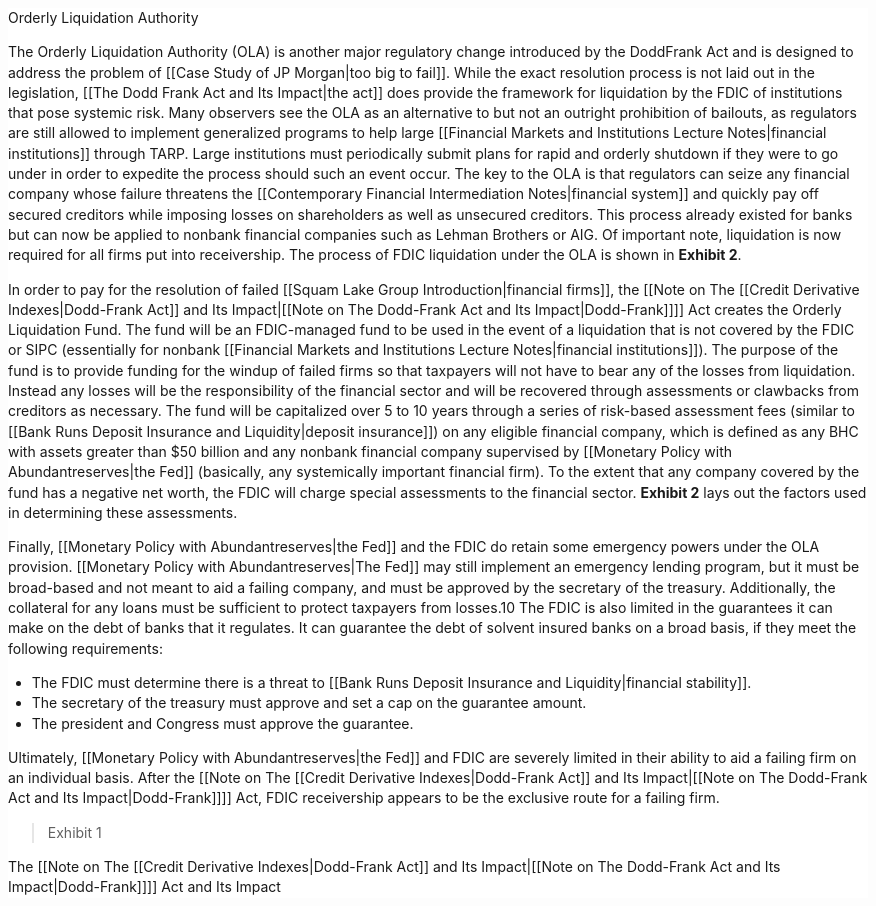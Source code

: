 Orderly Liquidation Authority

The Orderly Liquidation Authority (OLA) is another major regulatory change introduced by the DoddFrank Act and is designed to address the problem of [[Case Study of JP Morgan|too big to fail]]. While the exact resolution process is not laid out in the legislation, [[The Dodd Frank Act and Its Impact|the act]] does provide the framework for liquidation by the FDIC of institutions that pose systemic risk. Many observers see the OLA as an alternative to but not an outright prohibition of bailouts, as regulators are still allowed to implement generalized programs to help large [[Financial Markets and Institutions Lecture Notes|financial institutions]] through TARP. Large institutions must periodically submit plans for rapid and orderly shutdown if they were to go under in order to expedite the process should such an event occur. The key to the OLA is that regulators can seize any financial company whose failure threatens the [[Contemporary Financial Intermediation Notes|financial system]] and quickly pay off secured creditors while imposing losses on shareholders as well as unsecured creditors. This process already existed for banks but can now be applied to nonbank financial companies such as Lehman Brothers or AIG. Of important note, liquidation is now required for all firms put into receivership. The process of FDIC liquidation under the OLA is shown in **Exhibit 2**.

In order to pay for the resolution of failed [[Squam Lake Group Introduction|financial firms]], the [[Note on The [[Credit Derivative Indexes|Dodd-Frank Act]] and Its Impact|[[Note on The Dodd-Frank Act and Its Impact|Dodd-Frank]]]] Act creates the Orderly Liquidation Fund. The fund will be an FDIC-managed fund to be used in the event of a liquidation that is not covered by the FDIC or SIPC (essentially for nonbank [[Financial Markets and Institutions Lecture Notes|financial institutions]]). The purpose of the fund is to provide funding for the windup of failed firms so that taxpayers will not have to bear any of the losses from liquidation. Instead any losses will be the responsibility of the financial sector and will be recovered through assessments or clawbacks from creditors as necessary. The fund will be capitalized over 5 to 10 years through a series of risk-based assessment fees (similar to [[Bank Runs Deposit Insurance and Liquidity|deposit insurance]]) on any eligible financial company, which is defined as any BHC with assets greater than $50 billion and any nonbank financial company supervised by [[Monetary Policy with Abundantreserves|the Fed]] (basically, any systemically important financial firm). To the extent that any company covered by the fund has a negative net worth, the FDIC will charge special assessments to the financial sector. **Exhibit 2** lays out the factors used in determining these assessments.

Finally, [[Monetary Policy with Abundantreserves|the Fed]] and the FDIC do retain some emergency powers under the OLA provision. [[Monetary Policy with Abundantreserves|The Fed]] may still implement an emergency lending program, but it must be broad-based and not meant to aid a failing company, and must be approved by the secretary of the treasury. Additionally, the collateral for any loans must be sufficient to protect taxpayers from losses.10 The FDIC is also limited in the guarantees it can make on the debt of banks that it regulates. It can guarantee the debt of solvent insured banks on a broad basis, if they meet the following requirements:

- The FDIC must determine there is a threat to [[Bank Runs Deposit Insurance and Liquidity|financial stability]].
- The secretary of the treasury must approve and set a cap on the guarantee amount.
- The president and Congress must approve the guarantee.

Ultimately, [[Monetary Policy with Abundantreserves|the Fed]] and FDIC are severely limited in their ability to aid a failing firm on an individual basis. After the [[Note on The [[Credit Derivative Indexes|Dodd-Frank Act]] and Its Impact|[[Note on The Dodd-Frank Act and Its Impact|Dodd-Frank]]]] Act, FDIC receivership appears to be the exclusive route for a failing firm.

> Exhibit 1

The [[Note on The [[Credit Derivative Indexes|Dodd-Frank Act]] and Its Impact|[[Note on The Dodd-Frank Act and Its Impact|Dodd-Frank]]]] Act and Its Impact
